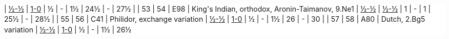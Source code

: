  | [½-½](https://www.tcec-chess.com/archive.html?season=18&div=sf&game=51) | [1-0](https://www.tcec-chess.com/archive.html?season=18&div=sf&game=52) |  ½
 |  -
 |  1½
 |  24½
 |  -
 |  27½
 |
|  53
 |  54
 |  E98
 |  King's Indian, orthodox, Aronin-Taimanov, 9.Ne1
 | [½-½](https://www.tcec-chess.com/archive.html?season=18&div=sf&game=53) | [½-½](https://www.tcec-chess.com/archive.html?season=18&div=sf&game=54) |  1
 |  -
 |  1
 |  25½
 |  -
 |  28½
 |
|  55
 |  56
 |  C41
 |  Philidor, exchange variation
 | [½-½](https://www.tcec-chess.com/archive.html?season=18&div=sf&game=55) | [1-0](https://www.tcec-chess.com/archive.html?season=18&div=sf&game=56) |  ½
 |  -
 |  1½
 |  26
 |  -
 |  30
 |
|  57
 |  58
 |  A80
 |  Dutch, 2.Bg5 variation
 | [½-½](https://www.tcec-chess.com/archive.html?season=18&div=sf&game=57) | [1-0](https://www.tcec-chess.com/archive.html?season=18&div=sf&game=58) |  ½
 |  -
 |  1½
 |  26½